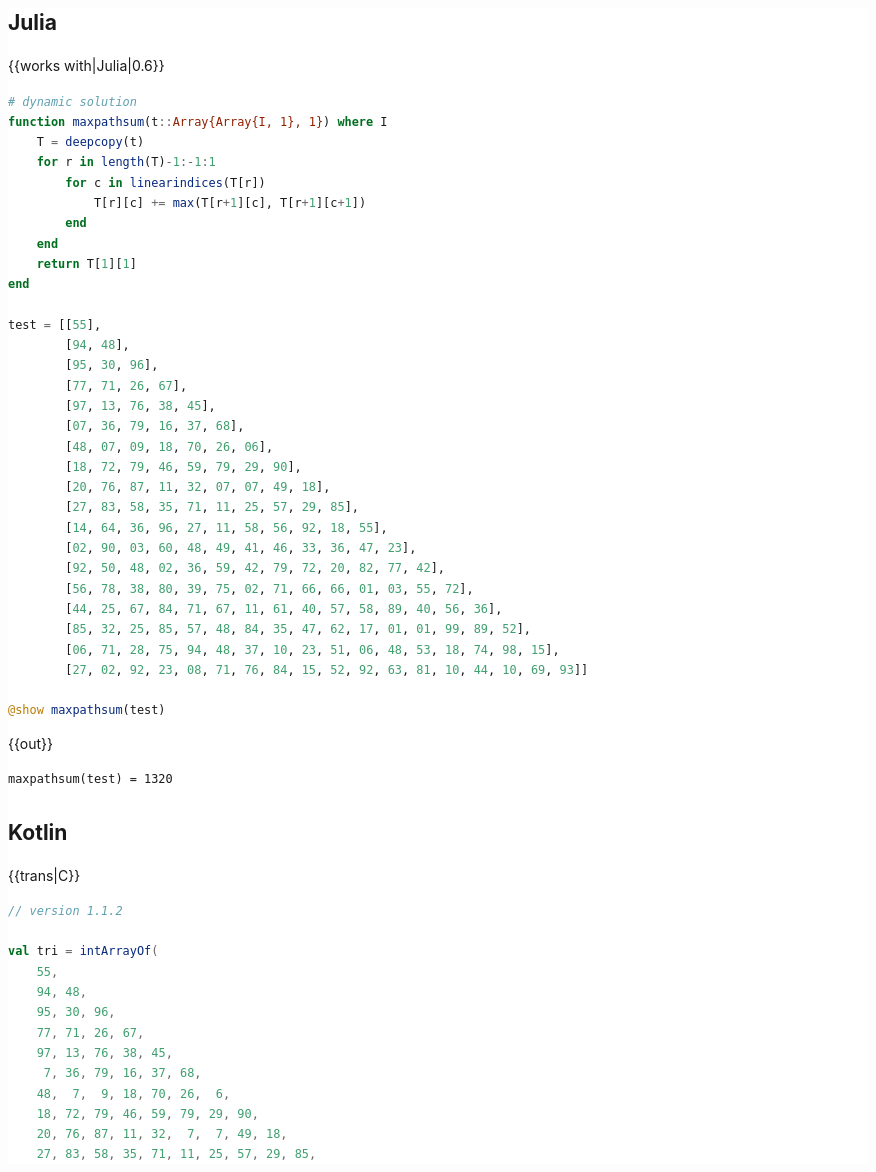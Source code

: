 

## Julia

{{works with|Julia|0.6}}


```julia
# dynamic solution
function maxpathsum(t::Array{Array{I, 1}, 1}) where I
    T = deepcopy(t)
    for r in length(T)-1:-1:1
        for c in linearindices(T[r])
            T[r][c] += max(T[r+1][c], T[r+1][c+1])
        end
    end
    return T[1][1]
end

test = [[55],
        [94, 48],
        [95, 30, 96],
        [77, 71, 26, 67],
        [97, 13, 76, 38, 45],
        [07, 36, 79, 16, 37, 68],
        [48, 07, 09, 18, 70, 26, 06],
        [18, 72, 79, 46, 59, 79, 29, 90],
        [20, 76, 87, 11, 32, 07, 07, 49, 18],
        [27, 83, 58, 35, 71, 11, 25, 57, 29, 85],
        [14, 64, 36, 96, 27, 11, 58, 56, 92, 18, 55],
        [02, 90, 03, 60, 48, 49, 41, 46, 33, 36, 47, 23],
        [92, 50, 48, 02, 36, 59, 42, 79, 72, 20, 82, 77, 42],
        [56, 78, 38, 80, 39, 75, 02, 71, 66, 66, 01, 03, 55, 72],
        [44, 25, 67, 84, 71, 67, 11, 61, 40, 57, 58, 89, 40, 56, 36],
        [85, 32, 25, 85, 57, 48, 84, 35, 47, 62, 17, 01, 01, 99, 89, 52],
        [06, 71, 28, 75, 94, 48, 37, 10, 23, 51, 06, 48, 53, 18, 74, 98, 15],
        [27, 02, 92, 23, 08, 71, 76, 84, 15, 52, 92, 63, 81, 10, 44, 10, 69, 93]]

@show maxpathsum(test)
```


{{out}}

```txt
maxpathsum(test) = 1320
```



## Kotlin

{{trans|C}}

```scala
// version 1.1.2

val tri = intArrayOf(
    55,
    94, 48,
    95, 30, 96,
    77, 71, 26, 67,
    97, 13, 76, 38, 45,
     7, 36, 79, 16, 37, 68,
    48,  7,  9, 18, 70, 26,  6,
    18, 72, 79, 46, 59, 79, 29, 90,
    20, 76, 87, 11, 32,  7,  7, 49, 18,
    27, 83, 58, 35, 71, 11, 25, 57, 29, 85,
```